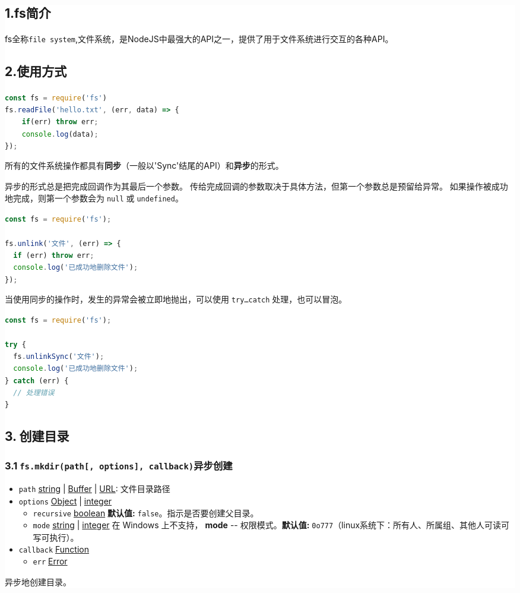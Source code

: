 ## 1.fs简介

fs全称`file system`,文件系统，是NodeJS中最强大的API之一，提供了用于文件系统进行交互的各种API。

## 2.使用方式

```js
const fs = require('fs')
fs.readFile('hello.txt', (err, data) => {
    if(err) throw err;
    console.log(data);
});
```

所有的文件系统操作都具有**同步**（一般以'Sync'结尾的API）和**异步**的形式。

异步的形式总是把完成回调作为其最后一个参数。 传给完成回调的参数取决于具体方法，但第一个参数总是预留给异常。 如果操作被成功地完成，则第一个参数会为 `null` 或 `undefined`。

```js
const fs = require('fs');

fs.unlink('文件', (err) => {
  if (err) throw err;
  console.log('已成功地删除文件');
});
```

当使用同步的操作时，发生的异常会被立即地抛出，可以使用 `try…catch` 处理，也可以冒泡。

```js
const fs = require('fs');

try {
  fs.unlinkSync('文件');
  console.log('已成功地删除文件');
} catch (err) {
  // 处理错误
}
```

## 3. 创建目录

### 3.1 `fs.mkdir(path[, options], callback)`异步创建

- `path` [string](http://nodejs.cn/s/9Tw2bK) | [Buffer](http://nodejs.cn/s/6x1hD3) | [URL](http://nodejs.cn/s/5dwq7G): 文件目录路径
- `options` [Object](http://nodejs.cn/s/jzn6Ao) | [integer](http://nodejs.cn/s/SXbo1v)
  - `recursive` [boolean](http://nodejs.cn/s/jFbvuT) **默认值:** `false`。指示是否要创建父目录。
  - `mode` [string](http://nodejs.cn/s/9Tw2bK) | [integer](http://nodejs.cn/s/SXbo1v) 在 Windows 上不支持， **mode** -- 权限模式。**默认值:** `0o777`（linux系统下：所有人、所属组、其他人可读可写可执行）。
- `callback` [Function](http://nodejs.cn/s/ceTQa6)
  - `err` [Error](http://nodejs.cn/s/qZ873x)

异步地创建目录。
